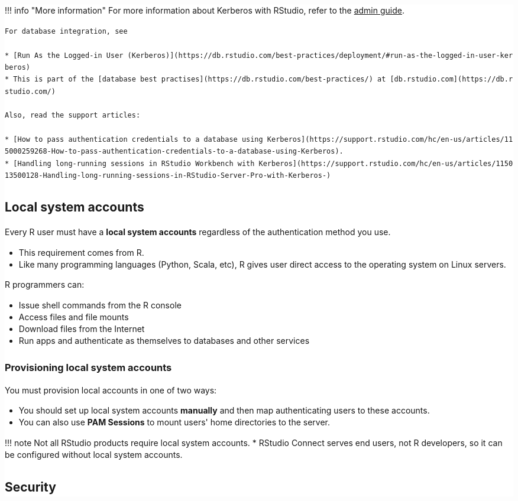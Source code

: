 

!!! info "More information"
    For more information about Kerberos with RStudio, refer to the [admin guide](https://docs.rstudio.com/ide/server-pro/r-sessions.html#kerberos).

    For database integration, see

    * [Run As the Logged-in User (Kerberos)](https://db.rstudio.com/best-practices/deployment/#run-as-the-logged-in-user-kerberos)
    * This is part of the [database best practises](https://db.rstudio.com/best-practices/) at [db.rstudio.com](https://db.rstudio.com/)

    Also, read the support articles:

    * [How to pass authentication credentials to a database using Kerberos](https://support.rstudio.com/hc/en-us/articles/115000259268-How-to-pass-authentication-credentials-to-a-database-using-Kerberos).
    * [Handling long-running sessions in RStudio Workbench with Kerberos](https://support.rstudio.com/hc/en-us/articles/115013500128-Handling-long-running-sessions-in-RStudio-Server-Pro-with-Kerberos-)



## Local system accounts


Every R user must have a **local system accounts** regardless of the authentication method you use.

* This requirement comes from R.
* Like many programming languages (Python, Scala, etc), R gives user direct access to the operating system on Linux servers.

R programmers can:

* Issue shell commands from the R console
* Access files and file mounts
* Download files from the Internet
* Run apps and authenticate as themselves to databases and other services



### Provisioning local system accounts

You must provision local accounts in one of two ways:

* You should set up local system accounts **manually** and then map authenticating users to these accounts. 
* You can also use **PAM Sessions** to mount users' home directories to the server.


!!! note 
    Not all RStudio products require local system accounts.
    * RStudio Connect serves end users, not R developers, so it can be configured without local system accounts.




## Security
